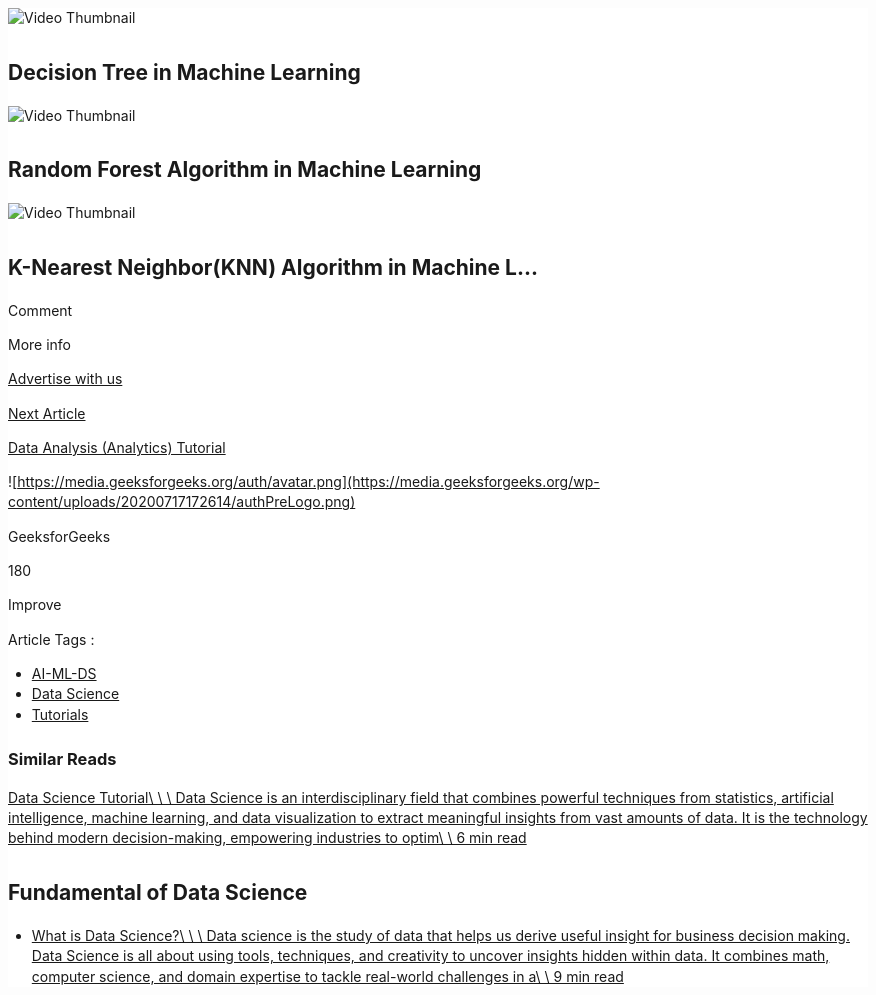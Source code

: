 ![Video Thumbnail](https://media.geeksforgeeks.org/courses/DecisionTreeinMachineLearning/DecisionTreeinMachineLearning20241205161418-small.png)

## Decision Tree in Machine Learning

![Video Thumbnail](https://media.geeksforgeeks.org/courses/RandomForestAlgorithminMachineLearning/RandomForestAlgorithminMachineLearning20241205163255-small.png)

## Random Forest Algorithm in Machine Learning

![Video Thumbnail](https://media.geeksforgeeks.org/courses/KNearestNeighborKNNAlgorithminMachineLearning/KNearestNeighborKNNAlgorithminMachineLearning20241205164435-small.png)

## K-Nearest Neighbor(KNN) Algorithm in Machine L...

Comment


More info

[Advertise with us](https://www.geeksforgeeks.org/about/contact-us/?listicles)

[Next Article](https://www.geeksforgeeks.org/data-analysis-tutorial/)

[Data Analysis (Analytics) Tutorial](https://www.geeksforgeeks.org/data-analysis-tutorial/)

![https://media.geeksforgeeks.org/auth/avatar.png](https://media.geeksforgeeks.org/wp-content/uploads/20200717172614/authPreLogo.png)

GeeksforGeeks

180

Improve

Article Tags :

- [AI-ML-DS](https://www.geeksforgeeks.org/category/ai-ml-ds/)
- [Data Science](https://www.geeksforgeeks.org/category/ai-ml-ds/data-science/)
- [Tutorials](https://www.geeksforgeeks.org/tag/tutorials/)

### Similar Reads

[Data Science Tutorial\\
\\
\\
Data Science is an interdisciplinary field that combines powerful techniques from statistics, artificial intelligence, machine learning, and data visualization to extract meaningful insights from vast amounts of data. It is the technology behind modern decision-making, empowering industries to optim\\
\\
6 min read](https://www.geeksforgeeks.org/data-science-for-beginners/)

## Fundamental of Data Science

- [What is Data Science?\\
\\
\\
Data science is the study of data that helps us derive useful insight for business decision making. Data Science is all about using tools, techniques, and creativity to uncover insights hidden within data. It combines math, computer science, and domain expertise to tackle real-world challenges in a\\
\\
9 min read](https://www.geeksforgeeks.org/data-science/)
